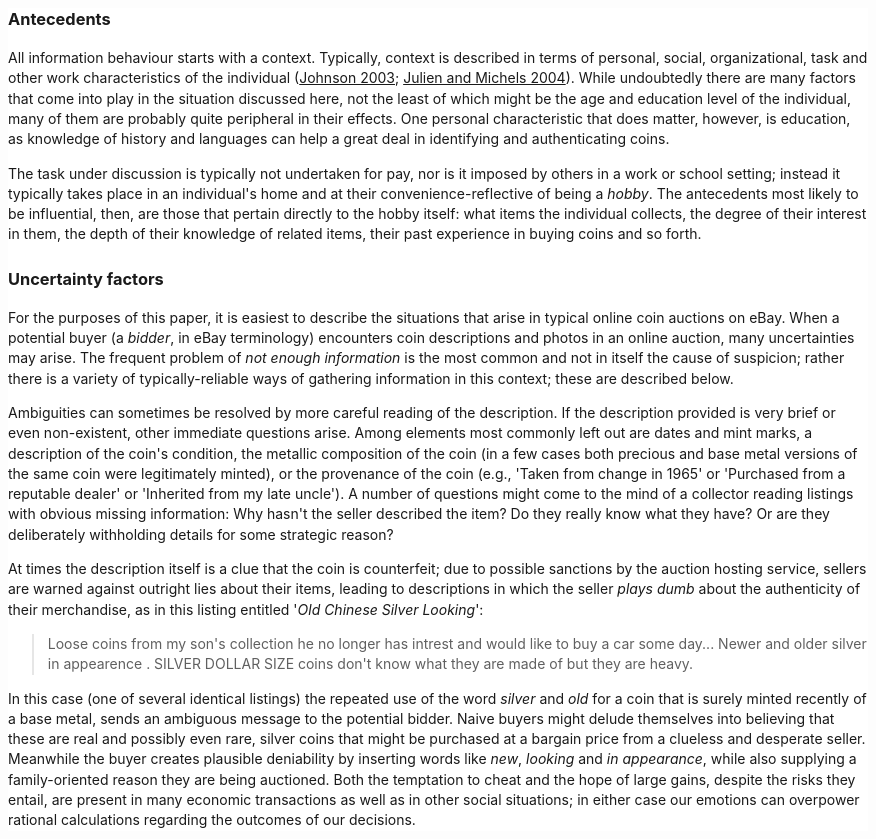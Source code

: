 ### Antecedents

All information behaviour starts with a context. Typically, context is described in terms of personal, social, organizational, task and other work characteristics of the individual ([Johnson 2003](#joh03); [Julien and Michels 2004](#jul04)). While undoubtedly there are many factors that come into play in the situation discussed here, not the least of which might be the age and education level of the individual, many of them are probably quite peripheral in their effects. One personal characteristic that does matter, however, is education, as knowledge of history and languages can help a great deal in identifying and authenticating coins.

The task under discussion is typically not undertaken for pay, nor is it imposed by others in a work or school setting; instead it typically takes place in an individual's home and at their convenience-reflective of being a _hobby_. The antecedents most likely to be influential, then, are those that pertain directly to the hobby itself: what items the individual collects, the degree of their interest in them, the depth of their knowledge of related items, their past experience in buying coins and so forth.

### Uncertainty factors

For the purposes of this paper, it is easiest to describe the situations that arise in typical online coin auctions on eBay. When a potential buyer (a _bidder_, in eBay terminology) encounters coin descriptions and photos in an online auction, many uncertainties may arise. The frequent problem of _not enough information_ is the most common and not in itself the cause of suspicion; rather there is a variety of typically-reliable ways of gathering information in this context; these are described below.

Ambiguities can sometimes be resolved by more careful reading of the description. If the description provided is very brief or even non-existent, other immediate questions arise. Among elements most commonly left out are dates and mint marks, a description of the coin's condition, the metallic composition of the coin (in a few cases both precious and base metal versions of the same coin were legitimately minted), or the provenance of the coin (e.g., 'Taken from change in 1965' or 'Purchased from a reputable dealer' or 'Inherited from my late uncle'). A number of questions might come to the mind of a collector reading listings with obvious missing information: Why hasn't the seller described the item? Do they really know what they have? Or are they deliberately withholding details for some strategic reason?

At times the description itself is a clue that the coin is counterfeit; due to possible sanctions by the auction hosting service, sellers are warned against outright lies about their items, leading to descriptions in which the seller _plays dumb_ about the authenticity of their merchandise, as in this listing entitled '_Old Chinese Silver Looking_':

> Loose coins from my son's collection he no longer has intrest and would like to buy a car some day... Newer and older silver in appearence . SILVER DOLLAR SIZE coins don't know what they are made of but they are heavy.

In this case (one of several identical listings) the repeated use of the word _silver_ and _old_ for a coin that is surely minted recently of a base metal, sends an ambiguous message to the potential bidder. Naive buyers might delude themselves into believing that these are real and possibly even rare, silver coins that might be purchased at a bargain price from a clueless and desperate seller. Meanwhile the buyer creates plausible deniability by inserting words like _new_, _looking_ and _in appearance_, while also supplying a family-oriented reason they are being auctioned. Both the temptation to cheat and the hope of large gains, despite the risks they entail, are present in many economic transactions as well as in other social situations; in either case our emotions can overpower rational calculations regarding the outcomes of our decisions.

